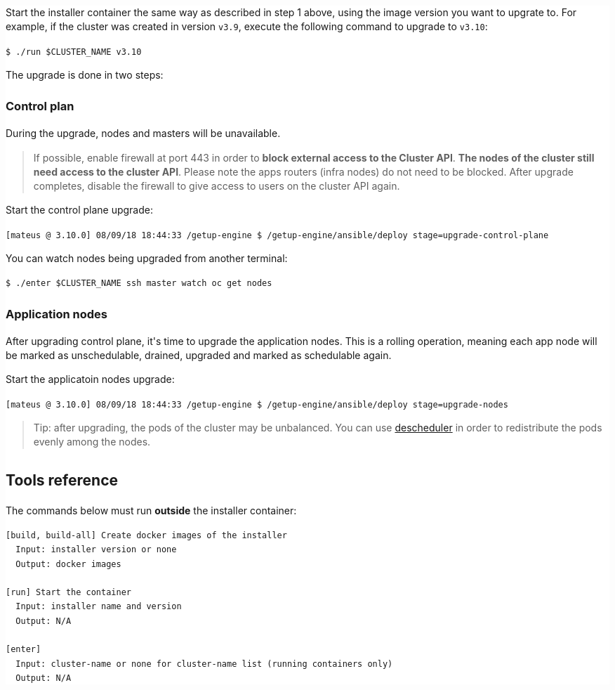 Start the installer container the same way as described in step 1 above, using the image version you want to upgrate to.
For example, if the cluster was created in version `v3.9`, execute the following command to upgrade to `v3.10`:

```
$ ./run $CLUSTER_NAME v3.10
```

The upgrade is done in two steps:

### Control plan

During the upgrade, nodes and masters will be unavailable.

> If possible, enable firewall at port 443 in order to __block external access to the **Cluster API**__.
> **The nodes of the cluster still need access to the cluster API**.
> Please note the apps routers (infra nodes) do not need to be blocked.
> After upgrade completes, disable the firewall to give access to users on the cluster API again.

Start the control plane upgrade:

```
[mateus @ 3.10.0] 08/09/18 18:44:33 /getup-engine $ /getup-engine/ansible/deploy stage=upgrade-control-plane
```

You can watch nodes being upgraded from another terminal:

```
$ ./enter $CLUSTER_NAME ssh master watch oc get nodes
```

### Application nodes

After upgrading control plane, it's time to upgrade the application nodes.
This is a rolling operation, meaning each app node will be marked as
unschedulable, drained, upgraded and marked as schedulable again.

Start the applicatoin nodes upgrade:

```
[mateus @ 3.10.0] 08/09/18 18:44:33 /getup-engine $ /getup-engine/ansible/deploy stage=upgrade-nodes
```

> Tip: after upgrading, the pods of the cluster may be unbalanced. You can use
> [descheduler](https://github.com/kubernetes-incubator/descheduler) in order to
> redistribute the pods evenly among the nodes.

## Tools reference

The commands below must run **outside** the installer container:

```
[build, build-all] Create docker images of the installer
  Input: installer version or none
  Output: docker images

[run] Start the container
  Input: installer name and version
  Output: N/A

[enter]
  Input: cluster-name or none for cluster-name list (running containers only)
  Output: N/A
```
